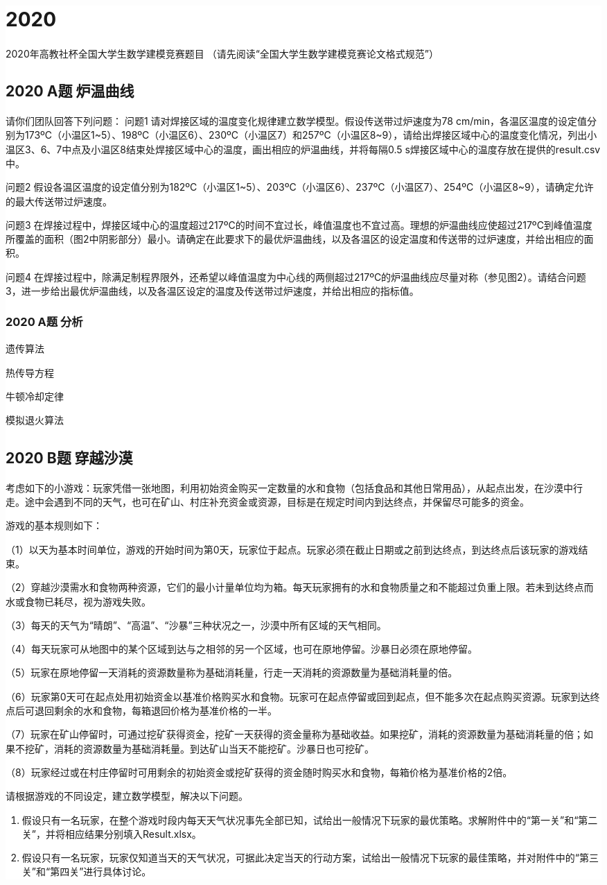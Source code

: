 # 2020

2020年高教社杯全国大学生数学建模竞赛题目
（请先阅读“全国大学生数学建模竞赛论文格式规范”）

## 2020 A题 炉温曲线

请你们团队回答下列问题：
问题1  请对焊接区域的温度变化规律建立数学模型。假设传送带过炉速度为78 cm/min，各温区温度的设定值分别为173ºC（小温区1~5）、198ºC（小温区6）、230ºC（小温区7）和257ºC（小温区8~9），请给出焊接区域中心的温度变化情况，列出小温区3、6、7中点及小温区8结束处焊接区域中心的温度，画出相应的炉温曲线，并将每隔0.5 s焊接区域中心的温度存放在提供的result.csv中。

问题2  假设各温区温度的设定值分别为182ºC（小温区1~5）、203ºC（小温区6）、237ºC（小温区7）、254ºC（小温区8~9），请确定允许的最大传送带过炉速度。

问题3  在焊接过程中，焊接区域中心的温度超过217ºC的时间不宜过长，峰值温度也不宜过高。理想的炉温曲线应使超过217ºC到峰值温度所覆盖的面积（图2中阴影部分）最小。请确定在此要求下的最优炉温曲线，以及各温区的设定温度和传送带的过炉速度，并给出相应的面积。

问题4  在焊接过程中，除满足制程界限外，还希望以峰值温度为中心线的两侧超过217ºC的炉温曲线应尽量对称（参见图2）。请结合问题3，进一步给出最优炉温曲线，以及各温区设定的温度及传送带过炉速度，并给出相应的指标值。

### 2020 A题 分析

遗传算法

热传导方程

牛顿冷却定律

模拟退火算法

## 2020 B题 穿越沙漠

考虑如下的小游戏：玩家凭借一张地图，利用初始资金购买一定数量的水和食物（包括食品和其他日常用品），从起点出发，在沙漠中行走。途中会遇到不同的天气，也可在矿山、村庄补充资金或资源，目标是在规定时间内到达终点，并保留尽可能多的资金。

游戏的基本规则如下：

（1）以天为基本时间单位，游戏的开始时间为第0天，玩家位于起点。玩家必须在截止日期或之前到达终点，到达终点后该玩家的游戏结束。

（2）穿越沙漠需水和食物两种资源，它们的最小计量单位均为箱。每天玩家拥有的水和食物质量之和不能超过负重上限。若未到达终点而水或食物已耗尽，视为游戏失败。

（3）每天的天气为“晴朗”、“高温”、“沙暴”三种状况之一，沙漠中所有区域的天气相同。

（4）每天玩家可从地图中的某个区域到达与之相邻的另一个区域，也可在原地停留。沙暴日必须在原地停留。

（5）玩家在原地停留一天消耗的资源数量称为基础消耗量，行走一天消耗的资源数量为基础消耗量的倍。

（6）玩家第0天可在起点处用初始资金以基准价格购买水和食物。玩家可在起点停留或回到起点，但不能多次在起点购买资源。玩家到达终点后可退回剩余的水和食物，每箱退回价格为基准价格的一半。

（7）玩家在矿山停留时，可通过挖矿获得资金，挖矿一天获得的资金量称为基础收益。如果挖矿，消耗的资源数量为基础消耗量的倍；如果不挖矿，消耗的资源数量为基础消耗量。到达矿山当天不能挖矿。沙暴日也可挖矿。

（8）玩家经过或在村庄停留时可用剩余的初始资金或挖矿获得的资金随时购买水和食物，每箱价格为基准价格的2倍。

请根据游戏的不同设定，建立数学模型，解决以下问题。

1. 假设只有一名玩家，在整个游戏时段内每天天气状况事先全部已知，试给出一般情况下玩家的最优策略。求解附件中的“第一关”和“第二关”，并将相应结果分别填入Result.xlsx。

2. 假设只有一名玩家，玩家仅知道当天的天气状况，可据此决定当天的行动方案，试给出一般情况下玩家的最佳策略，并对附件中的“第三关”和“第四关”进行具体讨论。
